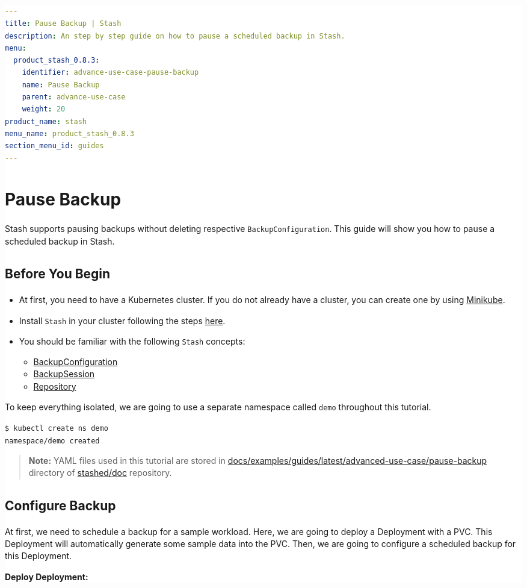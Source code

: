 ```yaml
---
title: Pause Backup | Stash
description: An step by step guide on how to pause a scheduled backup in Stash.
menu:
  product_stash_0.8.3:
    identifier: advance-use-case-pause-backup
    name: Pause Backup
    parent: advance-use-case
    weight: 20
product_name: stash
menu_name: product_stash_0.8.3
section_menu_id: guides
---
```


# Pause Backup

Stash supports pausing backups without deleting respective `BackupConfiguration`. This guide will show you how to pause a scheduled backup in Stash.

## Before You Begin

- At first, you need to have a Kubernetes cluster. If you do not already have a cluster, you can create one by using [Minikube](https://github.com/kubernetes/minikube).

- Install `Stash` in your cluster following the steps [here](/docs/setup/install.md).

- You should be familiar with the following `Stash` concepts:
  - [BackupConfiguration](/docs/concepts/crds/backupconfiguration.md/)
  - [BackupSession](/docs/concepts/crds/backupsession.md/)
  - [Repository](/docs/concepts/crds/repository.md/)

To keep everything isolated, we are going to use a separate namespace called `demo` throughout this tutorial.

```console
$ kubectl create ns demo
namespace/demo created
```

> **Note:** YAML files used in this tutorial are stored in [docs/examples/guides/latest/advanced-use-case/pause-backup](/docs/examples/guides/latest/advanced-use-case/pause-backup) directory of [stashed/doc](https://github.com/stashed/doc) repository.

## Configure Backup

At first, we need to schedule a backup for a sample workload. Here, we are going to deploy a Deployment with a PVC. This Deployment will automatically generate some sample data into the PVC. Then, we are going to configure a scheduled backup for this Deployment.

**Deploy Deployment:**
